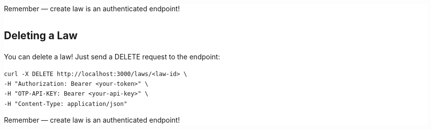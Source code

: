 <aside class="notice">
Remember — create law is an authenticated endpoint!
</aside>

## Deleting a Law
You can delete a law! Just send a DELETE request to the endpoint:

```shell
curl -X DELETE http://localhost:3000/laws/<law-id> \
-H "Authorization: Bearer <your-token>" \
-H "OTP-API-KEY: Bearer <your-api-key>" \
-H "Content-Type: application/json"
```

<aside class="notice">
Remember — create law is an authenticated endpoint!
</aside>
